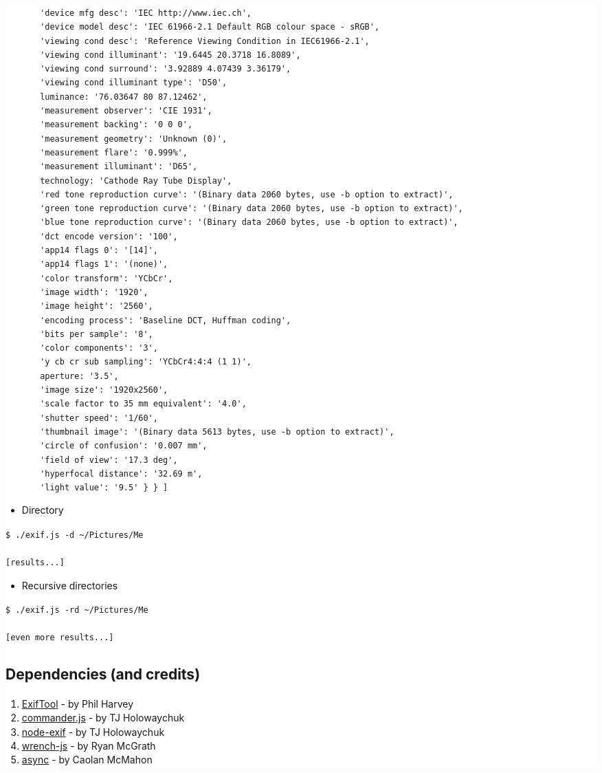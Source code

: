 ```
       'device mfg desc': 'IEC http://www.iec.ch',
       'device model desc': 'IEC 61966-2.1 Default RGB colour space - sRGB',
       'viewing cond desc': 'Reference Viewing Condition in IEC61966-2.1',
       'viewing cond illuminant': '19.6445 20.3718 16.8089',
       'viewing cond surround': '3.92889 4.07439 3.36179',
       'viewing cond illuminant type': 'D50',
       luminance: '76.03647 80 87.12462',
       'measurement observer': 'CIE 1931',
       'measurement backing': '0 0 0',
       'measurement geometry': 'Unknown (0)',
       'measurement flare': '0.999%',
       'measurement illuminant': 'D65',
       technology: 'Cathode Ray Tube Display',
       'red tone reproduction curve': '(Binary data 2060 bytes, use -b option to extract)',
       'green tone reproduction curve': '(Binary data 2060 bytes, use -b option to extract)',
       'blue tone reproduction curve': '(Binary data 2060 bytes, use -b option to extract)',
       'dct encode version': '100',
       'app14 flags 0': '[14]',
       'app14 flags 1': '(none)',
       'color transform': 'YCbCr',
       'image width': '1920',
       'image height': '2560',
       'encoding process': 'Baseline DCT, Huffman coding',
       'bits per sample': '8',
       'color components': '3',
       'y cb cr sub sampling': 'YCbCr4:4:4 (1 1)',
       aperture: '3.5',
       'image size': '1920x2560',
       'scale factor to 35 mm equivalent': '4.0',
       'shutter speed': '1/60',
       'thumbnail image': '(Binary data 5613 bytes, use -b option to extract)',
       'circle of confusion': '0.007 mm',
       'field of view': '17.3 deg',
       'hyperfocal distance': '32.69 m',
       'light value': '9.5' } } ]
```

* Directory

```
$ ./exif.js -d ~/Pictures/Me

[results...]
```

* Recursive directories

```
$ ./exif.js -rd ~/Pictures/Me

[even more results...]
```

Dependencies (and credits)
----------------------
1. [ExifTool](http://owl.phy.queensu.ca/~phil/exiftool/) - by Phil Harvey
2. [commander.js](https://github.com/visionmedia/commander.js) - by TJ Holowaychuk
3. [node-exif](https://github.com/visionmedia/node-exif) - by TJ Holowaychuk
3. [wrench-js](https://github.com/ryanmcgrath/wrench-js) - by Ryan McGrath 
4. [async](https://github.com/caolan/async) - by Caolan McMahon
